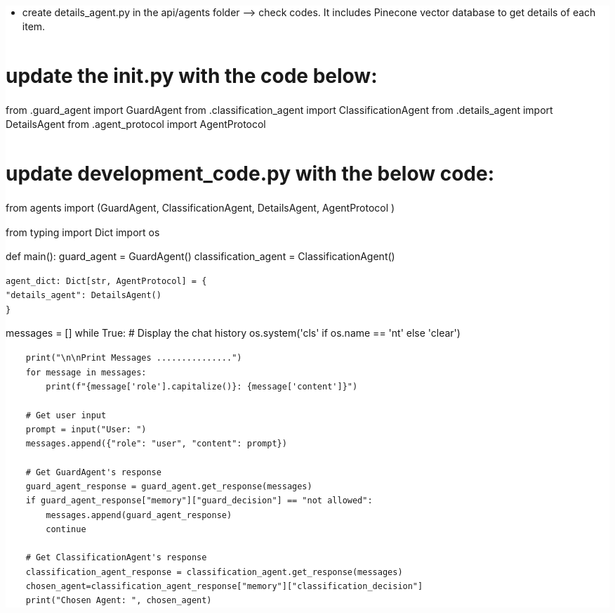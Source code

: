* create details_agent.py in the api/agents folder --> check codes. It includes Pinecone vector database to get details of each item.

# update the __init__.py with the code below:
from .guard_agent import GuardAgent
from .classification_agent import ClassificationAgent
from .details_agent import DetailsAgent
from .agent_protocol import AgentProtocol

# update development_code.py with the below code:
from agents import (GuardAgent,
                    ClassificationAgent,
		    DetailsAgent,
		    AgentProtocol
		    )

from typing import Dict
import os

def main():
    guard_agent = GuardAgent()
    classification_agent = ClassificationAgent()
        
    agent_dict: Dict[str, AgentProtocol] = {
    "details_agent": DetailsAgent()
    }

  messages = []
    while True:
        # Display the chat history
        os.system('cls' if os.name == 'nt' else 'clear')
        
        print("\n\nPrint Messages ...............")
        for message in messages:
            print(f"{message['role'].capitalize()}: {message['content']}")

        # Get user input
        prompt = input("User: ")
        messages.append({"role": "user", "content": prompt})

        # Get GuardAgent's response
        guard_agent_response = guard_agent.get_response(messages)
        if guard_agent_response["memory"]["guard_decision"] == "not allowed":
            messages.append(guard_agent_response)
            continue
        
        # Get ClassificationAgent's response
        classification_agent_response = classification_agent.get_response(messages)
        chosen_agent=classification_agent_response["memory"]["classification_decision"]
        print("Chosen Agent: ", chosen_agent)
